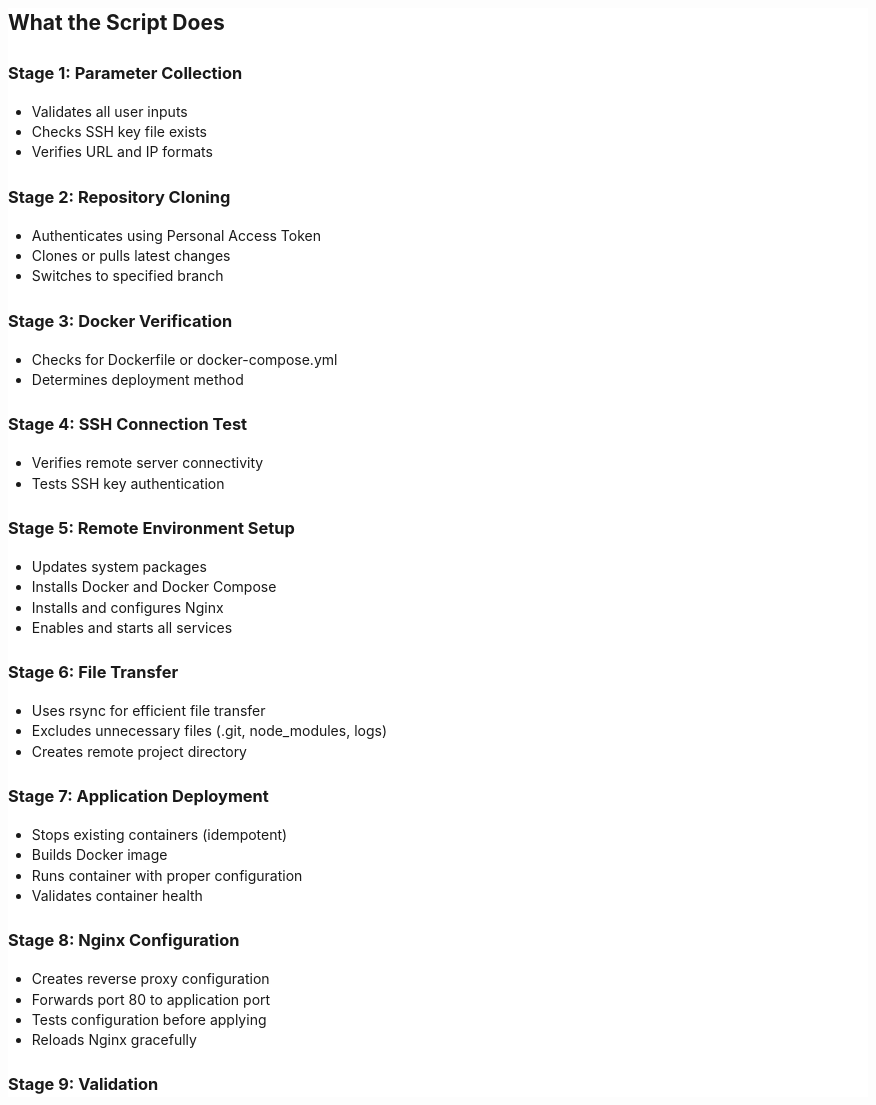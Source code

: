## What the Script Does

### Stage 1: Parameter Collection

- Validates all user inputs
- Checks SSH key file exists
- Verifies URL and IP formats

### Stage 2: Repository Cloning

- Authenticates using Personal Access Token
- Clones or pulls latest changes
- Switches to specified branch

### Stage 3: Docker Verification

- Checks for Dockerfile or docker-compose.yml
- Determines deployment method

### Stage 4: SSH Connection Test

- Verifies remote server connectivity
- Tests SSH key authentication

### Stage 5: Remote Environment Setup

- Updates system packages
- Installs Docker and Docker Compose
- Installs and configures Nginx
- Enables and starts all services

### Stage 6: File Transfer

- Uses rsync for efficient file transfer
- Excludes unnecessary files (.git, node_modules, logs)
- Creates remote project directory

### Stage 7: Application Deployment

- Stops existing containers (idempotent)
- Builds Docker image
- Runs container with proper configuration
- Validates container health

### Stage 8: Nginx Configuration

- Creates reverse proxy configuration
- Forwards port 80 to application port
- Tests configuration before applying
- Reloads Nginx gracefully

### Stage 9: Validation
